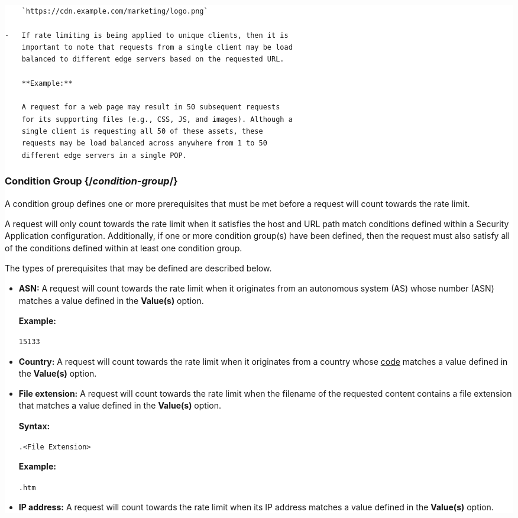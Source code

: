         `https://cdn.example.com/marketing/logo.png`

    -   If rate limiting is being applied to unique clients, then it is
        important to note that requests from a single client may be load
        balanced to different edge servers based on the requested URL.

        **Example:**

        A request for a web page may result in 50 subsequent requests
        for its supporting files (e.g., CSS, JS, and images). Although a
        single client is requesting all 50 of these assets, these
        requests may be load balanced across anywhere from 1 to 50
        different edge servers in a single POP.

### Condition Group {/*condition-group*/}

A condition group defines one or more prerequisites that must be met
before a request will count towards the rate limit.

<Callout type="info">

A request will only count towards the rate limit when it satisfies the
host and URL path match conditions defined within a Security Application
configuration. Additionally, if one or more condition group(s)
have been defined, then the request must also satisfy all of the
conditions defined within at least one condition group.

</Callout>

The types of prerequisites that may be defined are described below.

<a id="asn"></a>

-   **ASN:** A request will count towards the rate limit when it originates from an autonomous system (AS) whose number (ASN) matches a value defined in the **Value(s)** option. 

    **Example:**

    `15133`

    <a id="country"></a>

-   **Country:** A request will count towards the rate limit when it originates from a country whose [code](/reference/country_codes) matches a value defined in the **Value(s)** option.

    <a id="file-extension"></a>

-   **File extension:** A request will count towards the rate limit when the filename of the requested content contains a file extension that matches a value defined in the **Value(s)** option. 

    **Syntax:**

    `.<File Extension>`

    **Example:**

    `.htm`

    <a id="ip-address"></a>

-   **IP address:** A request will count towards the rate limit when its IP address matches a value defined in the **Value(s)** option.  
